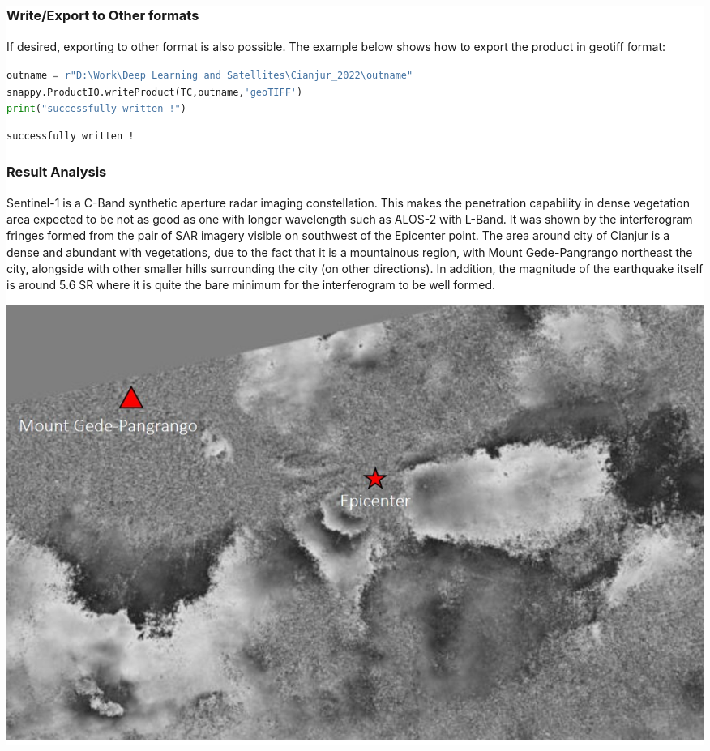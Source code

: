 


### Write/Export to Other formats

If desired, exporting to other format is also possible. The example below shows how to export the product in geotiff format: 


```python
outname = r"D:\Work\Deep Learning and Satellites\Cianjur_2022\outname"
snappy.ProductIO.writeProduct(TC,outname,'geoTIFF')
print("successfully written !")
```

    successfully written !



```python

```

### Result Analysis

Sentinel-1 is a C-Band synthetic aperture radar imaging constellation. This makes the penetration capability in dense vegetation area expected to be not as good as one with longer wavelength such as ALOS-2 with L-Band. It was shown by the interferogram fringes formed from the pair of SAR imagery visible on southwest of the Epicenter point. The area around city of Cianjur is a dense and abundant with vegetations, due to the fact that it is a mountainous region, with Mount Gede-Pangrango northeast the city, alongside with other smaller hills surrounding the city (on other directions). In addition, the magnitude of the earthquake itself is around 5.6 SR where it is quite the bare minimum for the interferogram to be well formed. 

![interferogram](resource/earthquake1.jpg)
